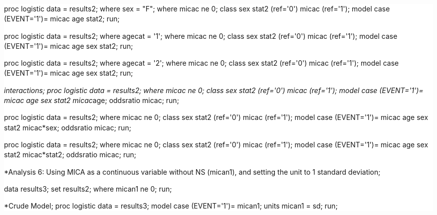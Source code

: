 proc logistic data = results2;
where sex = "F";
where micac ne 0;
class sex stat2 (ref='0') micac (ref='1'); 
model case (EVENT='1')= micac age stat2;
run;

proc logistic data = results2;
where agecat = '1';
where micac ne 0;
class sex stat2 (ref='0') micac (ref='1'); 
model case (EVENT='1')= micac age sex stat2;
run;

proc logistic data = results2;
where agecat = '2';
where micac ne 0;
class sex stat2 (ref='0') micac (ref='1'); 
model case (EVENT='1')= micac age sex stat2;
run;

*interactions;
proc logistic data = results2;
where micac ne 0;
class sex stat2 (ref='0') micac (ref='1'); 
model case (EVENT='1')= micac age sex stat2 micac*age;
oddsratio micac;
run;

proc logistic data = results2;
where micac ne 0;
class sex stat2 (ref='0') micac (ref='1'); 
model case (EVENT='1')= micac age sex stat2 micac*sex;
oddsratio micac;
run;

proc logistic data = results2;
where micac ne 0;
class sex stat2 (ref='0') micac (ref='1'); 
model case (EVENT='1')= micac age sex stat2 micac*stat2;
oddsratio micac;
run;

*Analysis 6: Using MICA as a continuous variable without NS (mican1), and setting the unit to 1 standard deviation;

data results3;
set results2;
where mican1 ne 0;
run;
 
*Crude Model;
proc logistic data = results3;
model case (EVENT='1')= mican1;
units mican1 = sd;
run;
